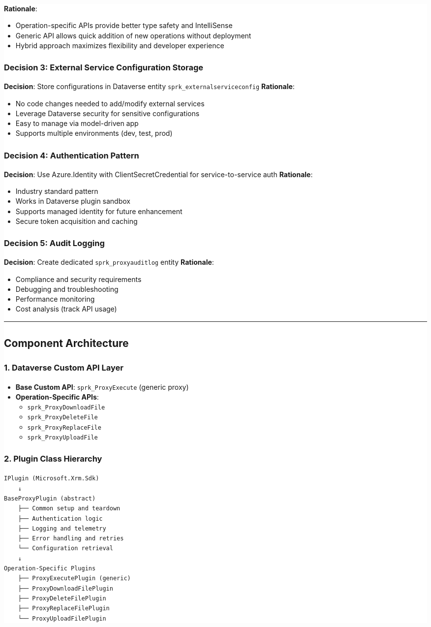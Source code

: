 **Rationale**:
- Operation-specific APIs provide better type safety and IntelliSense
- Generic API allows quick addition of new operations without deployment
- Hybrid approach maximizes flexibility and developer experience

### Decision 3: External Service Configuration Storage
**Decision**: Store configurations in Dataverse entity `sprk_externalserviceconfig`
**Rationale**:
- No code changes needed to add/modify external services
- Leverage Dataverse security for sensitive configurations
- Easy to manage via model-driven app
- Supports multiple environments (dev, test, prod)

### Decision 4: Authentication Pattern
**Decision**: Use Azure.Identity with ClientSecretCredential for service-to-service auth
**Rationale**:
- Industry standard pattern
- Works in Dataverse plugin sandbox
- Supports managed identity for future enhancement
- Secure token acquisition and caching

### Decision 5: Audit Logging
**Decision**: Create dedicated `sprk_proxyauditlog` entity
**Rationale**:
- Compliance and security requirements
- Debugging and troubleshooting
- Performance monitoring
- Cost analysis (track API usage)

---

## Component Architecture

### 1. Dataverse Custom API Layer
- **Base Custom API**: `sprk_ProxyExecute` (generic proxy)
- **Operation-Specific APIs**:
  - `sprk_ProxyDownloadFile`
  - `sprk_ProxyDeleteFile`
  - `sprk_ProxyReplaceFile`
  - `sprk_ProxyUploadFile`

### 2. Plugin Class Hierarchy
```
IPlugin (Microsoft.Xrm.Sdk)
    ↓
BaseProxyPlugin (abstract)
    ├── Common setup and teardown
    ├── Authentication logic
    ├── Logging and telemetry
    ├── Error handling and retries
    └── Configuration retrieval
    ↓
Operation-Specific Plugins
    ├── ProxyExecutePlugin (generic)
    ├── ProxyDownloadFilePlugin
    ├── ProxyDeleteFilePlugin
    ├── ProxyReplaceFilePlugin
    └── ProxyUploadFilePlugin
```
